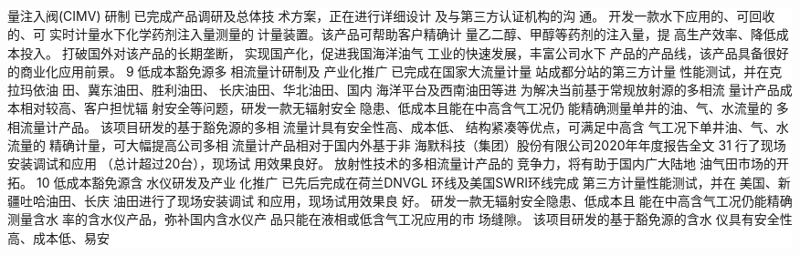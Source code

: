 量注入阀(CIMV)
研制
已完成产品调研及总体技
术方案，正在进行详细设计
及与第三方认证机构的沟
通。
开发一款水下应用的、可回收的、可
实时计量水下化学药剂注入量测量的
计量装置。该产品可帮助客户精确计
量乙二醇、甲醇等药剂的注入量，提
高生产效率、降低成本投入。
打破国外对该产品的长期垄断，
实现国产化，促进我国海洋油气
工业的快速发展，丰富公司水下
产品的产品线，该产品具备很好
的商业化应用前景。
9
低成本豁免源多
相流量计研制及
产业化推广
已完成在国家大流量计量
站成都分站的第三方计量
性能测试，并在克拉玛依油
田、冀东油田、胜利油田、
长庆油田、华北油田、国内
海洋平台及西南油田等进
为解决当前基于常规放射源的多相流
量计产品成本相对较高、客户担忧辐
射安全等问题，研发一款无辐射安全
隐患、低成本且能在中高含气工况仍
能精确测量单井的油、气、水流量的
多相流量计产品。
该项目研发的基于豁免源的多相
流量计具有安全性高、成本低、
结构紧凑等优点，可满足中高含
气工况下单井油、气、水流量的
精确计量，可大幅提高公司多相
流量计产品相对于国内外基于非
海默科技（集团）股份有限公司2020年年度报告全文
31
行了现场安装调试和应用
（总计超过20台），现场试
用效果良好。
放射性技术的多相流量计产品的
竞争力，将有助于国内广大陆地
油气田市场的开拓。
10
低成本豁免源含
水仪研发及产业
化推广
已先后完成在荷兰DNVGL
环线及美国SWRI环线完成
第三方计量性能测试，并在
美国、新疆吐哈油田、长庆
油田进行了现场安装调试
和应用，现场试用效果良
好。
研发一款无辐射安全隐患、低成本且
能在中高含气工况仍能精确测量含水
率的含水仪产品，弥补国内含水仪产
品只能在液相或低含气工况应用的市
场缝隙。
该项目研发的基于豁免源的含水
仪具有安全性高、成本低、易安